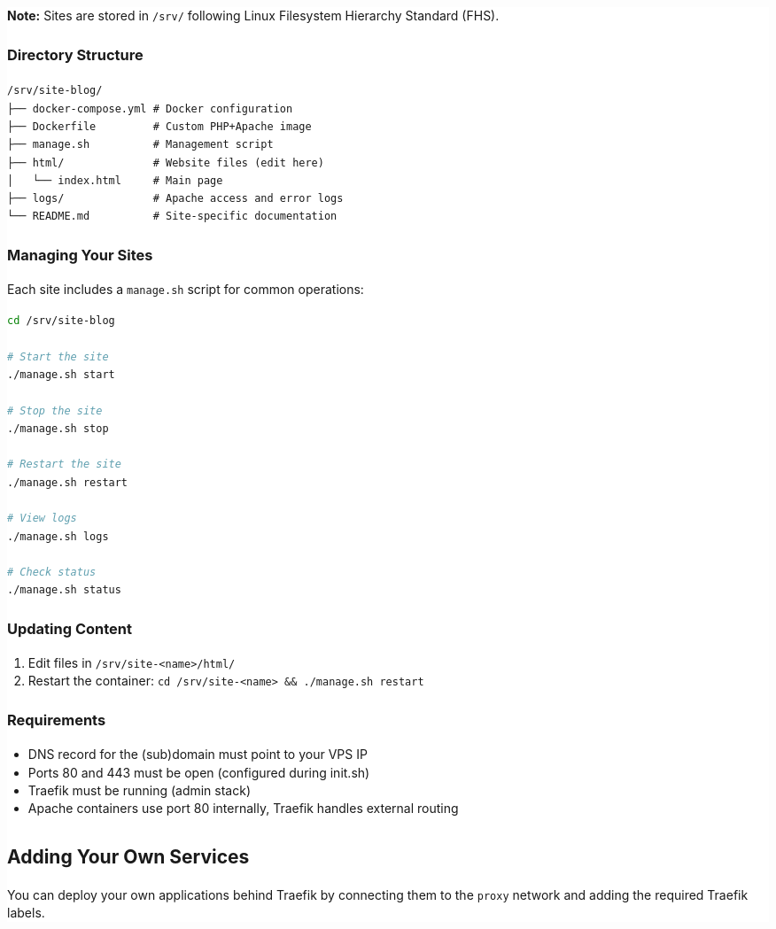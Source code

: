 **Note:** Sites are stored in `/srv/` following Linux Filesystem Hierarchy Standard (FHS).

### Directory Structure

```
/srv/site-blog/
├── docker-compose.yml # Docker configuration
├── Dockerfile         # Custom PHP+Apache image
├── manage.sh          # Management script
├── html/              # Website files (edit here)
│   └── index.html     # Main page
├── logs/              # Apache access and error logs
└── README.md          # Site-specific documentation
```

### Managing Your Sites

Each site includes a `manage.sh` script for common operations:

```bash
cd /srv/site-blog

# Start the site
./manage.sh start

# Stop the site
./manage.sh stop

# Restart the site
./manage.sh restart

# View logs
./manage.sh logs

# Check status
./manage.sh status
```

### Updating Content

1. Edit files in `/srv/site-<name>/html/`
2. Restart the container: `cd /srv/site-<name> && ./manage.sh restart`

### Requirements

- DNS record for the (sub)domain must point to your VPS IP
- Ports 80 and 443 must be open (configured during init.sh)
- Traefik must be running (admin stack)
- Apache containers use port 80 internally, Traefik handles external routing

## Adding Your Own Services

You can deploy your own applications behind Traefik by connecting them to the `proxy` network and adding the required Traefik labels.
